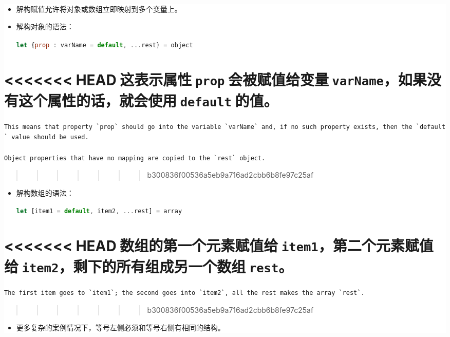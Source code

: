 - 解构赋值允许将对象或数组立即映射到多个变量上。
- 解构对象的语法：

    ```js
    let {prop : varName = default, ...rest} = object
    ```

<<<<<<< HEAD
    这表示属性 `prop` 会被赋值给变量 `varName`，如果没有这个属性的话，就会使用 `default` 的值。
=======
    This means that property `prop` should go into the variable `varName` and, if no such property exists, then the `default` value should be used.

    Object properties that have no mapping are copied to the `rest` object.
>>>>>>> b300836f00536a5eb9a716ad2cbb6b8fe97c25af

- 解构数组的语法：

    ```js
    let [item1 = default, item2, ...rest] = array
    ```

<<<<<<< HEAD
    数组的第一个元素赋值给 `item1`，第二个元素赋值给 `item2`，剩下的所有组成另一个数组 `rest`。
=======
    The first item goes to `item1`; the second goes into `item2`, all the rest makes the array `rest`.
>>>>>>> b300836f00536a5eb9a716ad2cbb6b8fe97c25af

- 更多复杂的案例情况下，等号左侧必须和等号右侧有相同的结构。
